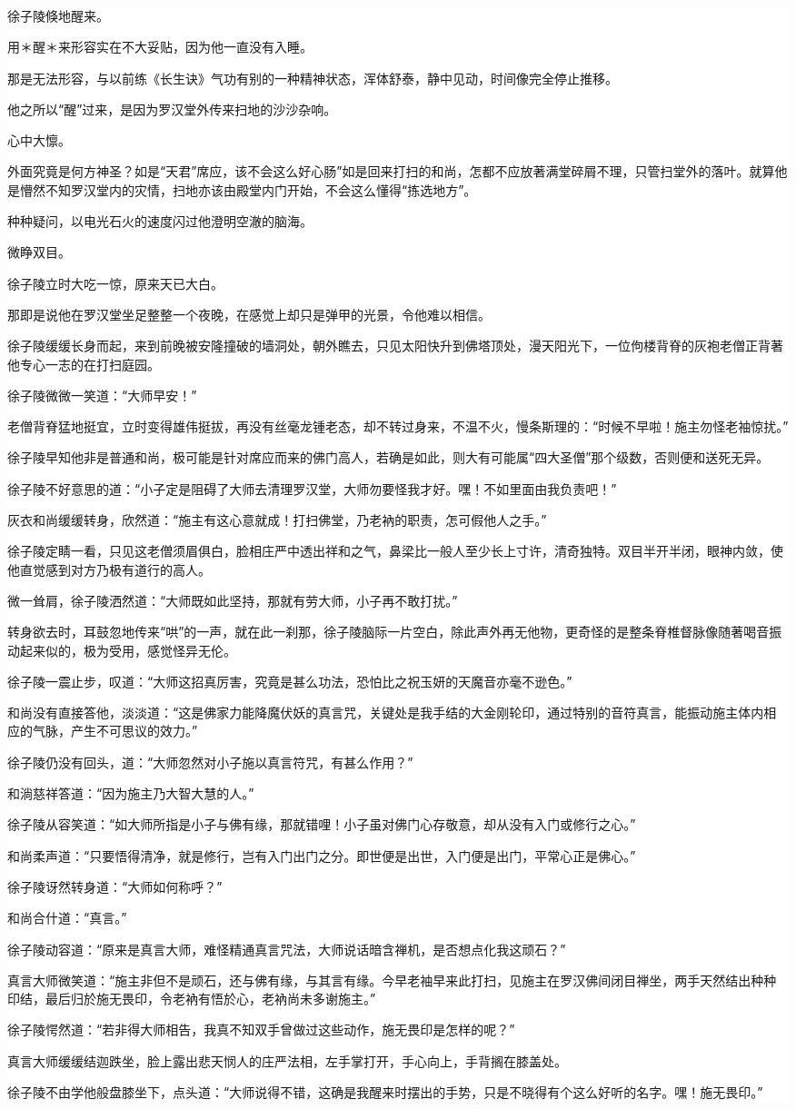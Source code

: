 徐子陵倏地醒来。

用＊醒＊来形容实在不大妥贴，因为他一直没有入睡。

那是无法形容，与以前练《长生诀》气功有别的一种精神状态，浑体舒泰，静中见动，时间像完全停止推移。

他之所以“醒”过来，是因为罗汉堂外传来扫地的沙沙杂响。

心中大懔。

外面究竟是何方神圣？如是“天君”席应，该不会这么好心肠”如是回来打扫的和尚，怎都不应放著满堂碎屑不理，只管扫堂外的落叶。就算他是懵然不知罗汉堂内的灾情，扫地亦该由殿堂内门开始，不会这么懂得“拣选地方”。

种种疑问，以电光石火的速度闪过他澄明空澈的脑海。

微睁双目。

徐子陵立时大吃一惊，原来天已大白。

那即是说他在罗汉堂坐足整整一个夜晚，在感觉上却只是弹甲的光景，令他难以相信。

徐子陵缓缓长身而起，来到前晚被安隆撞破的墙洞处，朝外瞧去，只见太阳快升到佛塔顶处，漫天阳光下，一位佝楼背脊的灰袍老僧正背著他专心一志的在打扫庭园。

徐子陵微微一笑道：“大师早安！”

老僧背脊猛地挺宜，立时变得雄伟挺拔，再没有丝毫龙锺老态，却不转过身来，不温不火，慢条斯理的：“时候不早啦！施主勿怪老袖惊扰。”

徐子陵早知他非是普通和尚，极可能是针对席应而来的佛门高人，若确是如此，则大有可能属“四大圣僧”那个级数，否则便和送死无异。

徐子陵不好意思的道：“小子定是阻碍了大师去清理罗汉堂，大师勿要怪我才好。嘿！不如里面由我负责吧！”

灰衣和尚缓缓转身，欣然道：“施主有这心意就成！打扫佛堂，乃老衲的职责，怎可假他人之手。”

徐子陵定睛一看，只见这老僧须眉俱白，脸相庄严中透出祥和之气，鼻梁比一般人至少长上寸许，清奇独特。双目半开半闭，眼神内敛，使他直觉感到对方乃极有道行的高人。

微一耸肩，徐子陵洒然道：“大师既如此坚持，那就有劳大师，小子再不敢打扰。”

转身欲去时，耳鼓忽地传来“哄”的一声，就在此一刹那，徐子陵脑际一片空白，除此声外再无他物，更奇怪的是整条脊椎督脉像随著喝音振动起来似的，极为受用，感觉怪异无伦。

徐子陵一震止步，叹道：“大师这招真厉害，究竟是甚么功法，恐怕比之祝玉妍的天魔音亦毫不逊色。”

和尚没有直接答他，淡淡道：“这是佛家力能降魔伏妖的真言咒，关键处是我手结的大金刚轮印，通过特别的音符真言，能振动施主体内相应的气脉，产生不可思议的效力。”

徐子陵仍没有回头，道：“大师忽然对小子施以真言符咒，有甚么作用？”

和淌慈祥答道：“因为施主乃大智大慧的人。”

徐子陵从容笑道：“如大师所指是小子与佛有缘，那就错哩！小子虽对佛门心存敬意，却从没有入门或修行之心。”

和尚柔声道：“只要悟得清净，就是修行，岂有入门出门之分。即世便是出世，入门便是出门，平常心正是佛心。”

徐子陵讶然转身道：“大师如何称呼？”

和尚合什道：“真言。”

徐子陵动容道：“原来是真言大师，难怪精通真言咒法，大师说话暗含禅机，是否想点化我这顽石？”

真言大师微笑道：“施主非但不是顽石，还与佛有缘，与其言有缘。今早老袖早来此打扫，见施主在罗汉佛间闭目禅坐，两手天然结出种种印结，最后归於施无畏印，令老衲有悟於心，老衲尚未多谢施主。”

徐子陵愕然道：“若非得大师相告，我真不知双手曾做过这些动作，施无畏印是怎样的呢？”

真言大师缓缓结迦跌坐，脸上露出悲天悯人的庄严法相，左手掌打开，手心向上，手背搁在膝盖处。

徐子陵不由学他般盘膝坐下，点头道：“大师说得不错，这确是我醒来时摆出的手势，只是不晓得有个这么好听的名字。嘿！施无畏印。”
